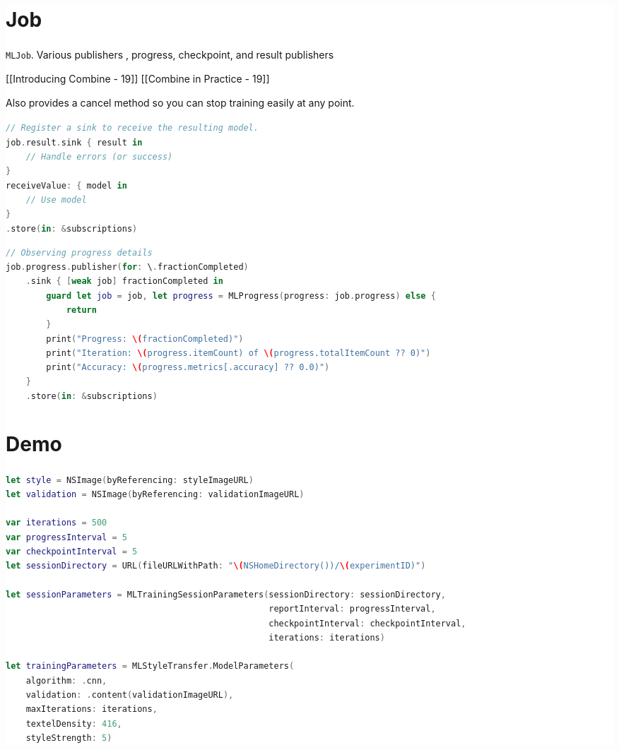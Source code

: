 # Job
`MLJob`.  Various publishers , progress, checkpoint, and result publishers

[[Introducing Combine - 19]]
[[Combine in Practice - 19]]

Also provides a cancel method so you can stop training easily at any point.

```swift
// Register a sink to receive the resulting model.
job.result.sink { result in
    // Handle errors (or success)
}
receiveValue: { model in
    // Use model
}
.store(in: &subscriptions)
```

```swift
// Observing progress details
job.progress.publisher(for: \.fractionCompleted)
    .sink { [weak job] fractionCompleted in
        guard let job = job, let progress = MLProgress(progress: job.progress) else {
            return
        }
        print("Progress: \(fractionCompleted)")
        print("Iteration: \(progress.itemCount) of \(progress.totalItemCount ?? 0)")
        print("Accuracy: \(progress.metrics[.accuracy] ?? 0.0)")
    }
    .store(in: &subscriptions)
```

# Demo
```swift
let style = NSImage(byReferencing: styleImageURL)
let validation = NSImage(byReferencing: validationImageURL)

var iterations = 500
var progressInterval = 5
var checkpointInterval = 5
let sessionDirectory = URL(fileURLWithPath: "\(NSHomeDirectory())/\(experimentID)")

let sessionParameters = MLTrainingSessionParameters(sessionDirectory: sessionDirectory,
                                                    reportInterval: progressInterval,
                                                    checkpointInterval: checkpointInterval,
                                                    iterations: iterations)

let trainingParameters = MLStyleTransfer.ModelParameters(
  	algorithm: .cnn,
    validation: .content(validationImageURL),
    maxIterations: iterations,
    textelDensity: 416,
    styleStrength: 5)
```
